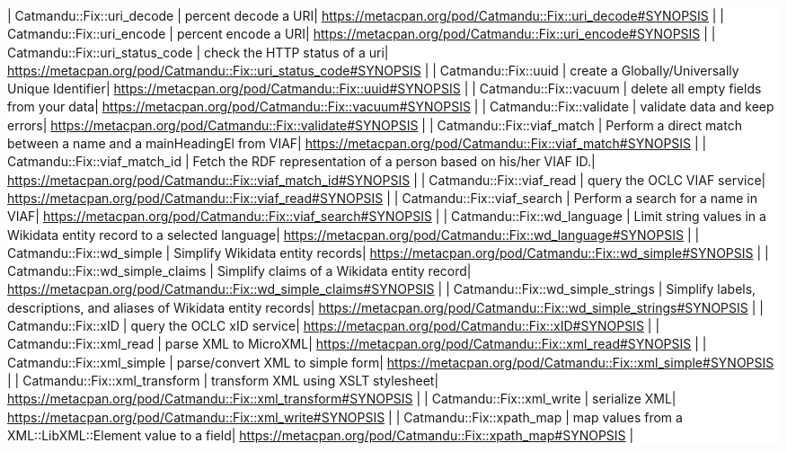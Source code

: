 | Catmandu::Fix::uri_decode | percent decode a URI| https://metacpan.org/pod/Catmandu::Fix::uri_decode#SYNOPSIS |
| Catmandu::Fix::uri_encode | percent encode a URI| https://metacpan.org/pod/Catmandu::Fix::uri_encode#SYNOPSIS |
| Catmandu::Fix::uri_status_code | check the HTTP status of a uri| https://metacpan.org/pod/Catmandu::Fix::uri_status_code#SYNOPSIS |
| Catmandu::Fix::uuid | create a Globally/Universally Unique Identifier| https://metacpan.org/pod/Catmandu::Fix::uuid#SYNOPSIS |
| Catmandu::Fix::vacuum | delete all empty fields from your data| https://metacpan.org/pod/Catmandu::Fix::vacuum#SYNOPSIS |
| Catmandu::Fix::validate | validate data and keep errors| https://metacpan.org/pod/Catmandu::Fix::validate#SYNOPSIS |
| Catmandu::Fix::viaf_match | Perform a direct match between a name and a mainHeadingEl from VIAF| https://metacpan.org/pod/Catmandu::Fix::viaf_match#SYNOPSIS |
| Catmandu::Fix::viaf_match_id | Fetch the RDF representation of a person based on his/her VIAF ID.| https://metacpan.org/pod/Catmandu::Fix::viaf_match_id#SYNOPSIS |
| Catmandu::Fix::viaf_read | query the OCLC VIAF service| https://metacpan.org/pod/Catmandu::Fix::viaf_read#SYNOPSIS |
| Catmandu::Fix::viaf_search | Perform a search for a name in VIAF| https://metacpan.org/pod/Catmandu::Fix::viaf_search#SYNOPSIS |
| Catmandu::Fix::wd_language | Limit string values in a Wikidata entity record to a selected language| https://metacpan.org/pod/Catmandu::Fix::wd_language#SYNOPSIS |
| Catmandu::Fix::wd_simple | Simplify Wikidata entity records| https://metacpan.org/pod/Catmandu::Fix::wd_simple#SYNOPSIS |
| Catmandu::Fix::wd_simple_claims | Simplify claims of a Wikidata entity record| https://metacpan.org/pod/Catmandu::Fix::wd_simple_claims#SYNOPSIS |
| Catmandu::Fix::wd_simple_strings | Simplify labels, descriptions, and aliases of Wikidata entity records| https://metacpan.org/pod/Catmandu::Fix::wd_simple_strings#SYNOPSIS |
| Catmandu::Fix::xID | query the OCLC xID service| https://metacpan.org/pod/Catmandu::Fix::xID#SYNOPSIS |
| Catmandu::Fix::xml_read | parse XML to MicroXML| https://metacpan.org/pod/Catmandu::Fix::xml_read#SYNOPSIS |
| Catmandu::Fix::xml_simple | parse/convert XML to simple form| https://metacpan.org/pod/Catmandu::Fix::xml_simple#SYNOPSIS |
| Catmandu::Fix::xml_transform | transform XML using XSLT stylesheet| https://metacpan.org/pod/Catmandu::Fix::xml_transform#SYNOPSIS |
| Catmandu::Fix::xml_write | serialize XML| https://metacpan.org/pod/Catmandu::Fix::xml_write#SYNOPSIS |
| Catmandu::Fix::xpath_map | map values from a XML::LibXML::Element value to a field| https://metacpan.org/pod/Catmandu::Fix::xpath_map#SYNOPSIS |
